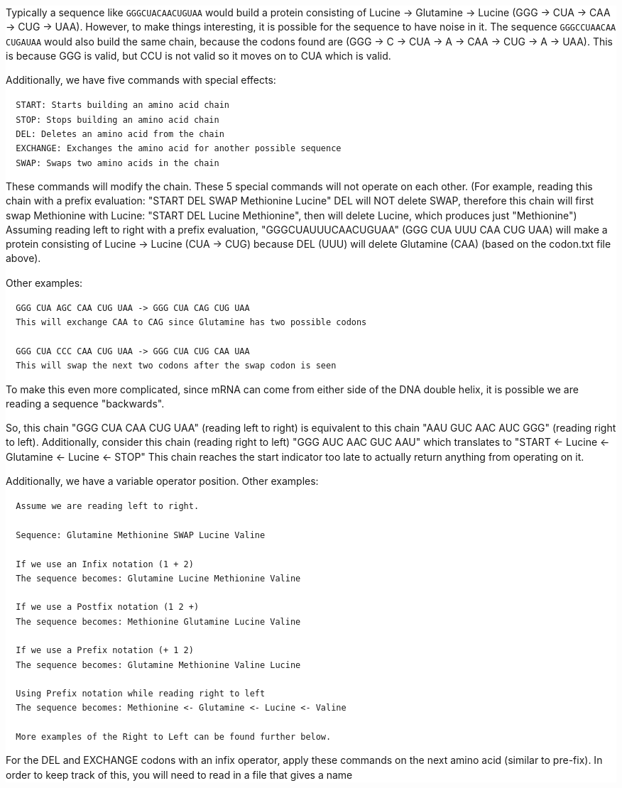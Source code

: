 Typically a sequence like `GGGCUACAACUGUAA` would build a protein consisting of
Lucine -> Glutamine -> Lucine (GGG -> CUA -> CAA -> CUG -> UAA). 
However, to make things interesting, it is possible for the sequence to have noise in it. 
The sequence `GGGCCUAACAACUGAUAA` would also build the same chain, because the 
codons found are (GGG -> C -> CUA -> A -> CAA -> CUG -> A -> UAA). This is 
because GGG is valid, but CCU is not valid so it moves on to CUA which is valid.  

Additionally, we have five commands with special effects:
```text
  START: Starts building an amino acid chain
  STOP: Stops building an amino acid chain
  DEL: Deletes an amino acid from the chain
  EXCHANGE: Exchanges the amino acid for another possible sequence
  SWAP: Swaps two amino acids in the chain
```

These commands will modify the chain. These 5 special commands will not operate on each other.
(For example, reading this chain with a prefix evaluation: "START DEL SWAP Methionine Lucine" 
DEL will NOT delete SWAP, therefore this chain will first swap Methionine with Lucine: 
"START DEL Lucine Methionine", then will delete Lucine, which produces just "Methionine")
Assuming reading left to right with a prefix evaluation, "GGGCUAUUUCAACUGUAA" (GGG CUA UUU CAA CUG UAA) 
will make a protein consisting of Lucine -> Lucine (CUA -> CUG) because DEL (UUU) will delete Glutamine (CAA) (based on the codon.txt file above).  

Other examples: 
```text
  GGG CUA AGC CAA CUG UAA -> GGG CUA CAG CUG UAA 
  This will exchange CAA to CAG since Glutamine has two possible codons
  
  GGG CUA CCC CAA CUG UAA -> GGG CUA CUG CAA UAA 
  This will swap the next two codons after the swap codon is seen 
```
To make this even more complicated, since mRNA can come from either side
of the DNA double helix, it is possible we are reading a sequence "backwards".

So, this chain "GGG CUA CAA CUG UAA" (reading left to right) is equivalent to this
chain "AAU GUC AAC AUC GGG" (reading right to left).
Additionally, consider this chain (reading right to left) "GGG AUC AAC GUC AAU"
which translates to "START <- Lucine <- Glutamine <- Lucine <- STOP" 
This chain reaches the start indicator too late to actually return 
anything from operating on it. 

Additionally, we have a variable operator position. 
Other examples: 
```text
  Assume we are reading left to right. 
  
  Sequence: Glutamine Methionine SWAP Lucine Valine
  
  If we use an Infix notation (1 + 2)
  The sequence becomes: Glutamine Lucine Methionine Valine
  
  If we use a Postfix notation (1 2 +)
  The sequence becomes: Methionine Glutamine Lucine Valine
  
  If we use a Prefix notation (+ 1 2)
  The sequence becomes: Glutamine Methionine Valine Lucine

  Using Prefix notation while reading right to left
  The sequence becomes: Methionine <- Glutamine <- Lucine <- Valine

  More examples of the Right to Left can be found further below.
```
For the DEL and EXCHANGE codons with an infix operator, apply these commands on the next amino acid (similar to pre-fix).
In order to keep track of this, you will need to read in a file that gives a name